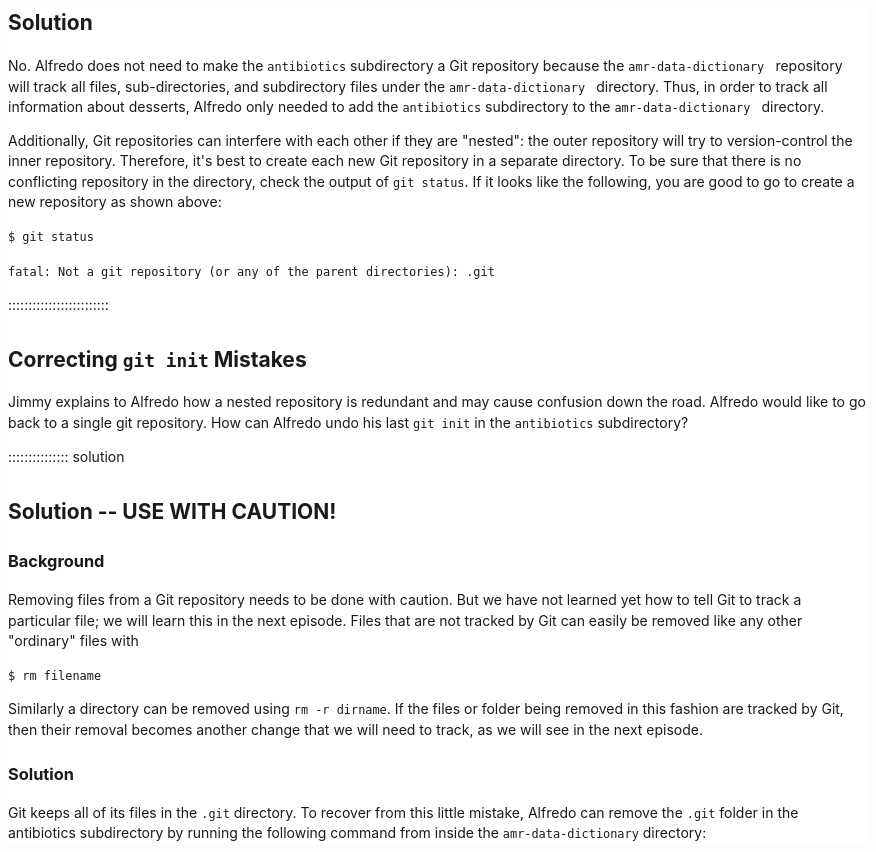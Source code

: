 ## Solution

No. Alfredo does not need to make the `antibiotics` subdirectory a Git repository
because the `amr-data-dictionary ` repository will track all files, sub-directories, and
subdirectory files under the `amr-data-dictionary ` directory.  Thus, in order to track
all information about desserts, Alfredo only needed to add the `antibiotics` subdirectory
to the `amr-data-dictionary ` directory.

Additionally, Git repositories can interfere with each other if they are "nested":
the outer repository will try to version-control
the inner repository. Therefore, it's best to create each new Git
repository in a separate directory. To be sure that there is no conflicting
repository in the directory, check the output of `git status`. If it looks
like the following, you are good to go to create a new repository as shown
above:

```bash
$ git status
```

```output
fatal: Not a git repository (or any of the parent directories): .git
```

:::::::::::::::::::::::::

## Correcting `git init` Mistakes

Jimmy explains to Alfredo how a nested repository is redundant and may cause confusion
down the road. Alfredo would like to go back to a single git repository. How can Alfredo undo
his last `git init` in the `antibiotics` subdirectory?

:::::::::::::::  solution

## Solution -- USE WITH CAUTION!

### Background

Removing files from a Git repository needs to be done with caution. But we have not learned
yet how to tell Git to track a particular file; we will learn this in the next episode. Files
that are not tracked by Git can easily be removed like any other "ordinary" files with

```bash
$ rm filename
```

Similarly a directory can be removed using `rm -r dirname`.
If the files or folder being removed in this fashion are tracked by Git, then their removal
becomes another change that we will need to track, as we will see in the next episode.

### Solution

Git keeps all of its files in the `.git` directory.
To recover from this little mistake, Alfredo can remove the `.git`
folder in the antibiotics subdirectory by running the following command from inside the `amr-data-dictionary` directory:

